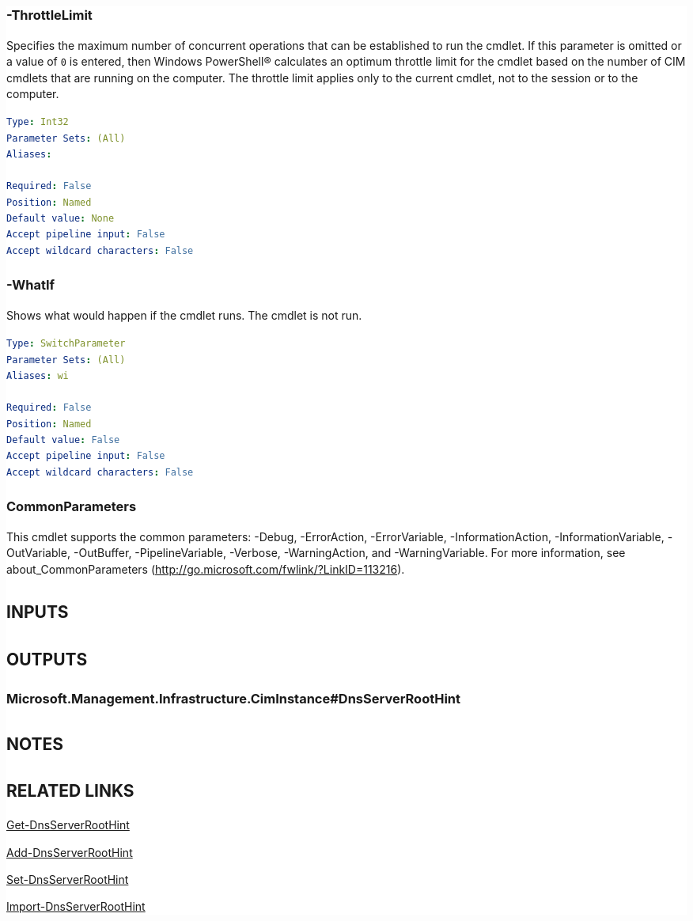 ### -ThrottleLimit
Specifies the maximum number of concurrent operations that can be established to run the cmdlet.
If this parameter is omitted or a value of `0` is entered, then Windows PowerShell® calculates an optimum throttle limit for the cmdlet based on the number of CIM cmdlets that are running on the computer.
The throttle limit applies only to the current cmdlet, not to the session or to the computer.

```yaml
Type: Int32
Parameter Sets: (All)
Aliases: 

Required: False
Position: Named
Default value: None
Accept pipeline input: False
Accept wildcard characters: False
```

### -WhatIf
Shows what would happen if the cmdlet runs.
The cmdlet is not run.

```yaml
Type: SwitchParameter
Parameter Sets: (All)
Aliases: wi

Required: False
Position: Named
Default value: False
Accept pipeline input: False
Accept wildcard characters: False
```

### CommonParameters
This cmdlet supports the common parameters: -Debug, -ErrorAction, -ErrorVariable, -InformationAction, -InformationVariable, -OutVariable, -OutBuffer, -PipelineVariable, -Verbose, -WarningAction, and -WarningVariable. For more information, see about_CommonParameters (http://go.microsoft.com/fwlink/?LinkID=113216).

## INPUTS

## OUTPUTS

### Microsoft.Management.Infrastructure.CimInstance#DnsServerRootHint

## NOTES

## RELATED LINKS

[Get-DnsServerRootHint](./Get-DnsServerRootHint.md)

[Add-DnsServerRootHint](./Add-DnsServerRootHint.md)

[Set-DnsServerRootHint](./Set-DnsServerRootHint.md)

[Import-DnsServerRootHint](./Import-DnsServerRootHint.md)

